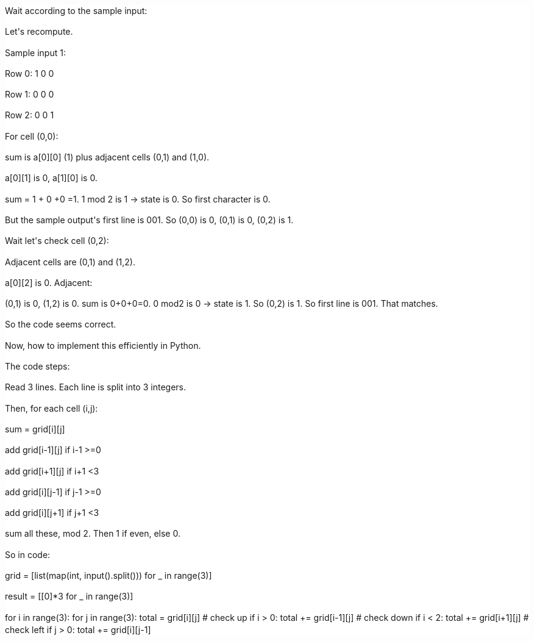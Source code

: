 Wait according to the sample input:

Let's recompute.

Sample input 1:

Row 0: 1 0 0

Row 1: 0 0 0

Row 2: 0 0 1

For cell (0,0):

sum is a[0][0] (1) plus adjacent cells (0,1) and (1,0).

a[0][1] is 0, a[1][0] is 0.

sum = 1 + 0 +0 =1. 1 mod 2 is 1 → state is 0. So first character is 0.

But the sample output's first line is 001. So (0,0) is 0, (0,1) is 0, (0,2) is 1.

Wait let's check cell (0,2):

Adjacent cells are (0,1) and (1,2).

a[0][2] is 0. Adjacent:

(0,1) is 0, (1,2) is 0. sum is 0+0+0=0. 0 mod2 is 0 → state is 1. So (0,2) is 1. So first line is 001. That matches.

So the code seems correct.

Now, how to implement this efficiently in Python.

The code steps:

Read 3 lines. Each line is split into 3 integers.

Then, for each cell (i,j):

sum = grid[i][j]

add grid[i-1][j] if i-1 >=0

add grid[i+1][j] if i+1 <3

add grid[i][j-1] if j-1 >=0

add grid[i][j+1] if j+1 <3

sum all these, mod 2. Then 1 if even, else 0.

So in code:

grid = [list(map(int, input().split())) for _ in range(3)]

result = [[0]*3 for _ in range(3)]

for i in range(3):
    for j in range(3):
        total = grid[i][j]
        # check up
        if i > 0:
            total += grid[i-1][j]
        # check down
        if i < 2:
            total += grid[i+1][j]
        # check left
        if j > 0:
            total += grid[i][j-1]